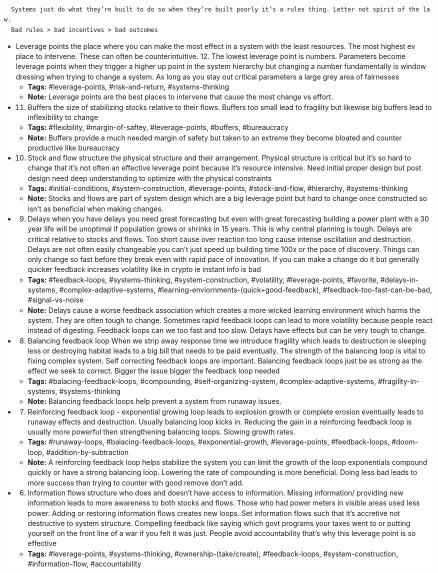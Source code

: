       Systems just do what they’re built to do so when they’re built poorly it’s a rules thing. Letter not spirit of the law.
      Bad rules > bad incentives > bad outcomes
- Leverage points the place where you can make the most effect in a system with the least resources. The most highest ev place to intervene. These can often be counterintuitive. 12. The lowest leverage point is numbers. Parameters become leverage points when they trigger a higher up point in the system hierarchy but changing a number fundamentally is window dressing when trying to change a system. As long as you stay out critical parameters a large grey area of fairnesses
    - **Tags:** #leverage-points, #risk-and-return, #systems-thinking
    - **Note:** Leverage points are the best places to intervene that cause the most change vs effort.
- 11. Buffers the size of stabilizing stocks relative to their flows. Buffers too small lead to fragility but likewise big buffers lead to inflexibility to change
    - **Tags:** #flexibility, #margin-of-saftey, #leverage-points, #buffers, #bureaucracy
    - **Note:** Buffers provide a much needed margin of safety but taken to an extreme they become bloated and counter productive like bureaucracy
- 10. Stock and flow structure the physical structure and their arrangement. Physical structure is critical but it’s so hard to change that it’s not often an effective leverage point because it’s resource intensive. Need initial proper design but post design need deep understanding to optimize with the physical constraints
    - **Tags:** #initial-conditions, #system-construction, #leverage-points, #stock-and-flow, #hierarchy, #systems-thinking
    - **Note:** Stocks and flows are part of system design which are a big leverage point but hard to change once constructed so isn’t as beneficial when making changes.
- 9. Delays when you have delays you need great forecasting but even with great forecasting building a power plant with a 30 year life will be unoptimal if population grows or shrinks in 15 years. This is why central planning is tough. Delays are critical relative to stocks and flows. Too short cause over reaction too long cause intense oscillation and destruction. Delays are not often easily changeable you can’t just speed up building time 100x or the pace of discovery. Things can only change so fast before they break even with rapid pace of innovation. If you can make a change do it but generally quicker feedback increases volatility like in crypto ie instant info is bad
    - **Tags:** #feedback-loops, #systems-thinking, #system-construction, #volatility, #leverage-points, #favorite, #delays-in-systems, #complex-adaptive-systems, #learning-enviornments-(quick+good-feedback), #feedback-too-fast-can-be-bad, #signal-vs-noise
    - **Note:** Delays cause a worse feedback association which creates a more wicked learning environment which harms the system. They are often tough to change.
      Sometimes rapid feedback loops can lead to more volatility because people react instead of digesting. Feedback loops can we too fast and too slow. Delays have effects but can be very tough to change.
- 8. Balancing feedback loop When we strip away response time we introduce fragility which leads to destruction ie sleeping less or destroying habitat leads to a big bill that needs to be paid eventually. The strength of the balancing loop is vital to fixing complex system. Self correcting feedback loops are important. Balancing feedback loops just be as strong as the effect we seek to correct. Bigger the issue bigger the feedback loop needed
    - **Tags:** #balacing-feedback-loops, #compounding, #self-organizing-system, #complex-adaptive-systems, #fragility-in-systems, #systems-thinking
    - **Note:** Balancing feedback loops help prevent a system from runaway issues.
- 7. Reinforcing feedback loop - exponential growing loop leads to explosion growth or complete erosion eventually leads to runaway effects and destruction. Usually balancing loop kicks in. Reducing the gain in a reinforcing feedback loop is usually more powerful then strengthening balancing loops. Slowing growth rates.
    - **Tags:** #runaway-loops, #balacing-feedback-loops, #exponential-growth, #leverage-points, #feedback-loops, #doom-loop, #addition-by-subtraction
    - **Note:** A reinforcing feedback loop helps stabilize the system you can limit the growth of the loop exponentials compound quickly or have a strong balancing loop. Lowering the rate of compounding is more beneficial. Doing less bad leads to more success than trying to counter with good remove don’t add.
- 6. Information flows structure who does and doesn’t have access to information. Missing information/ providing new information leads to more awareness to both stocks and flows. Those who had power meters in visible areas used less power. Adding or restoring information flows creates new loops. Set information flows such that it’s accretive not destructive to system structure. Compelling feedback like saying which govt programs your taxes went to or putting yourself on the front line of a war if you felt it was just. People avoid accountability that’s why this leverage point is so effective
    - **Tags:** #leverage-points, #systems-thinking, #ownership-(take/create), #feedback-loops, #system-construction, #information-flow, #accountability
